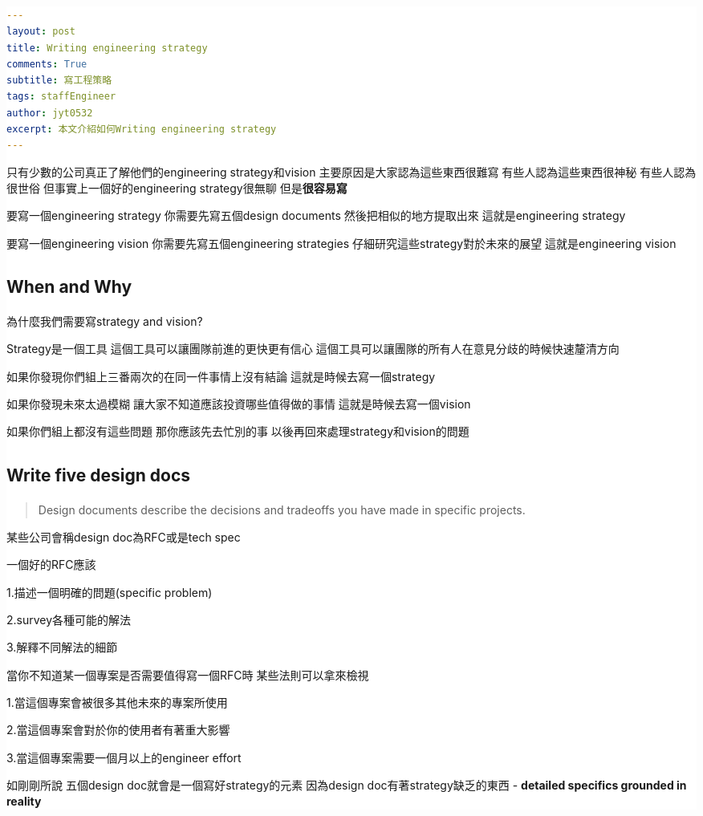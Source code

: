 ```yaml
---
layout: post
title: Writing engineering strategy
comments: True 
subtitle: 寫工程策略
tags: staffEngineer
author: jyt0532
excerpt: 本文介紹如何Writing engineering strategy
---
```



只有少數的公司真正了解他們的engineering strategy和vision 主要原因是大家認為這些東西很難寫 有些人認為這些東西很神秘 有些人認為很世俗 但事實上一個好的engineering strategy很無聊 但是**很容易寫**


要寫一個engineering strategy 你需要先寫五個design documents 然後把相似的地方提取出來 這就是engineering strategy


要寫一個engineering vision 你需要先寫五個engineering strategies 仔細研究這些strategy對於未來的展望 這就是engineering vision


## When and Why

為什麼我們需要寫strategy and vision? 

Strategy是一個工具 這個工具可以讓團隊前進的更快更有信心 這個工具可以讓團隊的所有人在意見分歧的時候快速釐清方向

如果你發現你們組上三番兩次的在同一件事情上沒有結論 這就是時候去寫一個strategy

如果你發現未來太過模糊 讓大家不知道應該投資哪些值得做的事情 這就是時候去寫一個vision

如果你們組上都沒有這些問題 那你應該先去忙別的事 以後再回來處理strategy和vision的問題

## Write five design docs

> Design documents describe the decisions and tradeoffs you have made in specific projects. 

某些公司會稱design doc為RFC或是tech spec 

一個好的RFC應該

1.描述一個明確的問題(specific problem)

2.survey各種可能的解法

3.解釋不同解法的細節

當你不知道某一個專案是否需要值得寫一個RFC時 某些法則可以拿來檢視

1.當這個專案會被很多其他未來的專案所使用

2.當這個專案會對於你的使用者有著重大影響

3.當這個專案需要一個月以上的engineer effort

如剛剛所說 五個design doc就會是一個寫好strategy的元素 因為design doc有著strategy缺乏的東西 - **detailed specifics grounded in reality**
